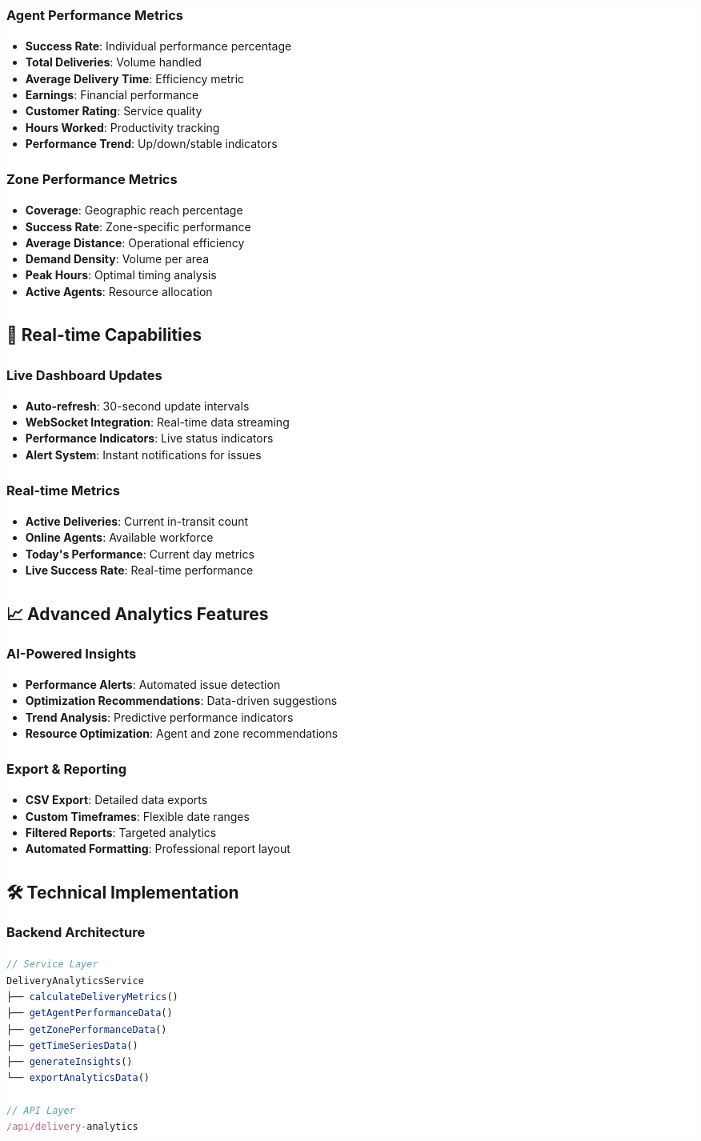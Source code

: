 ### Agent Performance Metrics
- **Success Rate**: Individual performance percentage
- **Total Deliveries**: Volume handled
- **Average Delivery Time**: Efficiency metric
- **Earnings**: Financial performance
- **Customer Rating**: Service quality
- **Hours Worked**: Productivity tracking
- **Performance Trend**: Up/down/stable indicators

### Zone Performance Metrics
- **Coverage**: Geographic reach percentage
- **Success Rate**: Zone-specific performance
- **Average Distance**: Operational efficiency
- **Demand Density**: Volume per area
- **Peak Hours**: Optimal timing analysis
- **Active Agents**: Resource allocation

## 🚀 Real-time Capabilities

### Live Dashboard Updates
- **Auto-refresh**: 30-second update intervals
- **WebSocket Integration**: Real-time data streaming
- **Performance Indicators**: Live status indicators
- **Alert System**: Instant notifications for issues

### Real-time Metrics
- **Active Deliveries**: Current in-transit count
- **Online Agents**: Available workforce
- **Today's Performance**: Current day metrics
- **Live Success Rate**: Real-time performance

## 📈 Advanced Analytics Features

### AI-Powered Insights
- **Performance Alerts**: Automated issue detection
- **Optimization Recommendations**: Data-driven suggestions
- **Trend Analysis**: Predictive performance indicators
- **Resource Optimization**: Agent and zone recommendations

### Export & Reporting
- **CSV Export**: Detailed data exports
- **Custom Timeframes**: Flexible date ranges
- **Filtered Reports**: Targeted analytics
- **Automated Formatting**: Professional report layout

## 🛠 Technical Implementation

### Backend Architecture
```typescript
// Service Layer
DeliveryAnalyticsService
├── calculateDeliveryMetrics()
├── getAgentPerformanceData()
├── getZonePerformanceData()
├── getTimeSeriesData()
├── generateInsights()
└── exportAnalyticsData()

// API Layer
/api/delivery-analytics
```